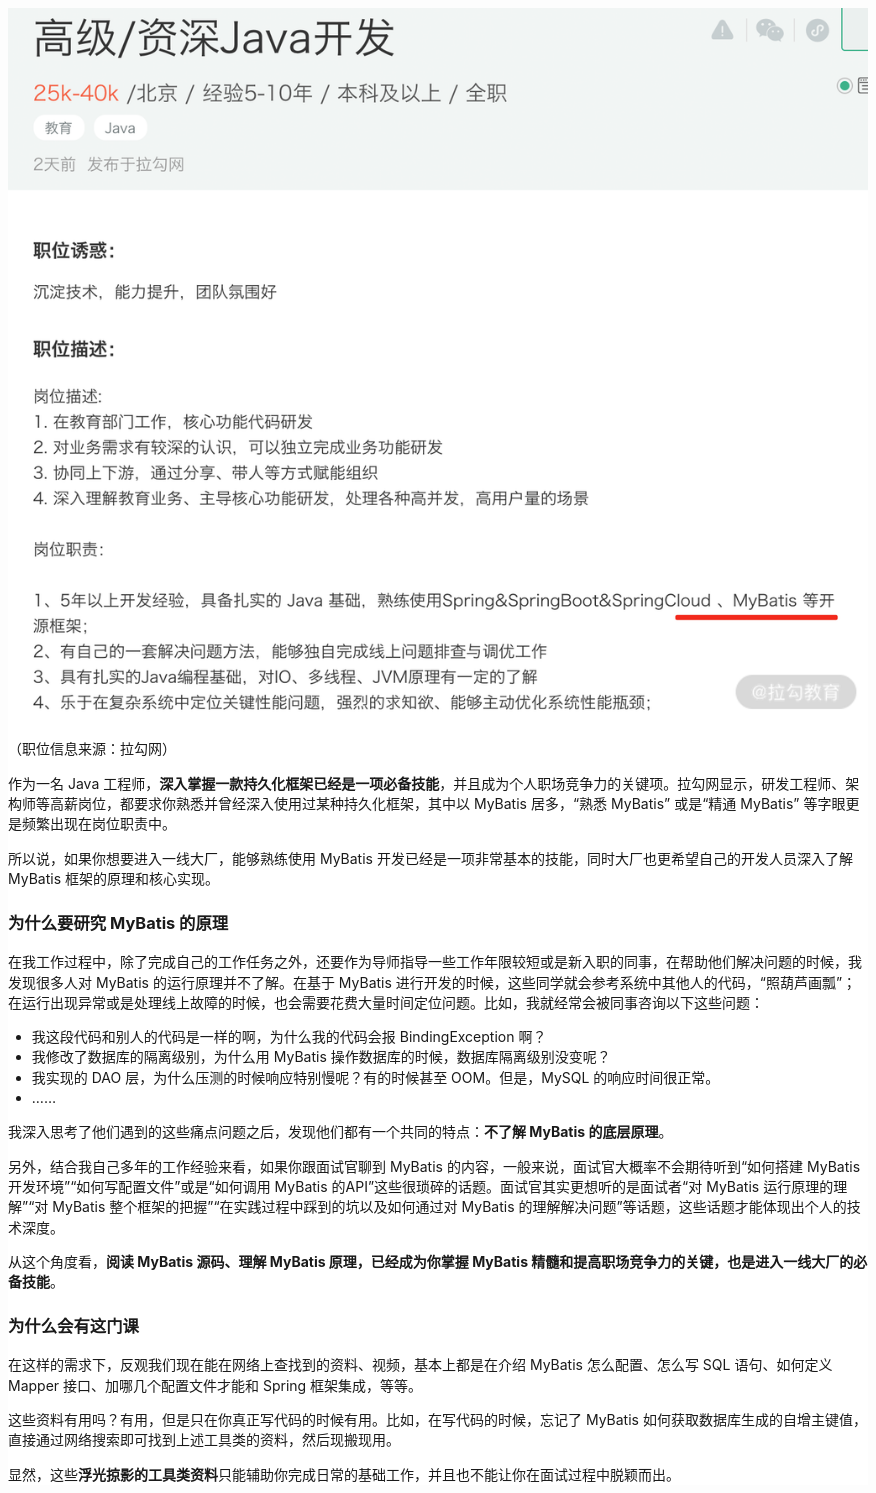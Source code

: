 <img alt="Drawing 1.png" src="assets/Cip5yGAJKVKAGbUxAASCteXV8q8281.png"/></img></p>
<p>（职位信息来源：拉勾网）</p>
<p>作为一名 Java 工程师，<strong>深入掌握一款持久化框架已经是一项必备技能</strong>，并且成为个人职场竞争力的关键项。拉勾网显示，研发工程师、架构师等高薪岗位，都要求你熟悉并曾经深入使用过某种持久化框架，其中以 MyBatis 居多，“熟悉 MyBatis” 或是“精通 MyBatis” 等字眼更是频繁出现在岗位职责中。</p>
<p>所以说，如果你想要进入一线大厂，能够熟练使用 MyBatis 开发已经是一项非常基本的技能，同时大厂也更希望自己的开发人员深入了解 MyBatis 框架的原理和核心实现。</p>
<h3 id="为什么要研究-mybatis-的原理">为什么要研究 MyBatis 的原理</h3>
<p>在我工作过程中，除了完成自己的工作任务之外，还要作为导师指导一些工作年限较短或是新入职的同事，在帮助他们解决问题的时候，我发现很多人对 MyBatis 的运行原理并不了解。在基于 MyBatis 进行开发的时候，这些同学就会参考系统中其他人的代码，“照葫芦画瓢”；在运行出现异常或是处理线上故障的时候，也会需要花费大量时间定位问题。比如，我就经常会被同事咨询以下这些问题：</p>
<ul>
<li>我这段代码和别人的代码是一样的啊，为什么我的代码会报 BindingException 啊？</li>
<li>我修改了数据库的隔离级别，为什么用 MyBatis 操作数据库的时候，数据库隔离级别没变呢？</li>
<li>我实现的 DAO 层，为什么压测的时候响应特别慢呢？有的时候甚至 OOM。但是，MySQL 的响应时间很正常。</li>
<li>……</li>
</ul>
<p>我深入思考了他们遇到的这些痛点问题之后，发现他们都有一个共同的特点：<strong>不了解 MyBatis 的底层原理</strong>。</p>
<p>另外，结合我自己多年的工作经验来看，如果你跟面试官聊到 MyBatis 的内容，一般来说，面试官大概率不会期待听到“如何搭建 MyBatis 开发环境”“如何写配置文件”或是“如何调用 MyBatis 的API”这些很琐碎的话题。面试官其实更想听的是面试者“对 MyBatis 运行原理的理解”“对 MyBatis 整个框架的把握”“在实践过程中踩到的坑以及如何通过对 MyBatis 的理解解决问题”等话题，这些话题才能体现出个人的技术深度。</p>
<p>从这个角度看，<strong>阅读 MyBatis 源码、理解 MyBatis 原理，已经成为你掌握 MyBatis 精髓和提高职场竞争力的关键，也是进入一线大厂的必备技能</strong>。</p>
<h3 id="为什么会有这门课">为什么会有这门课</h3>
<p>在这样的需求下，反观我们现在能在网络上查找到的资料、视频，基本上都是在介绍 MyBatis 怎么配置、怎么写 SQL 语句、如何定义 Mapper 接口、加哪几个配置文件才能和 Spring 框架集成，等等。</p>
<p>这些资料有用吗？有用，但是只在你真正写代码的时候有用。比如，在写代码的时候，忘记了 MyBatis 如何获取数据库生成的自增主键值，直接通过网络搜索即可找到上述工具类的资料，然后现搬现用。</p>
<p>显然，这些<strong>浮光掠影的工具类资料</strong>只能辅助你完成日常的基础工作，并且也不能让你在面试过程中脱颖而出。</p>